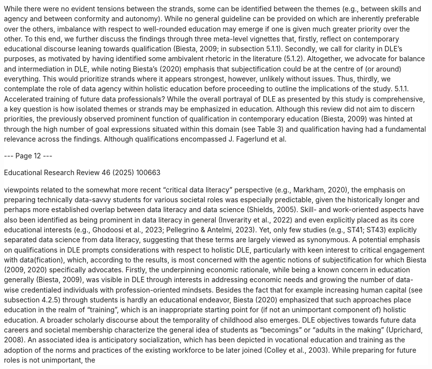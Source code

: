 While there were no evident tensions between the strands, some can be identified between the themes (e.g., between skills and 
agency and between conformity and autonomy). While no general guideline can be provided on which are inherently preferable over 
the others, imbalance with respect to well-rounded education may emerge if one is given much greater priority over the other. To this 
end, we further discuss the findings through three meta-level vignettes that, firstly, reflect on contemporary educational discourse 
leaning towards qualification (Biesta, 2009; in subsection 5.1.1). Secondly, we call for clarity in DLE’s purposes, as motivated by 
having identified some ambivalent rhetoric in the literature (5.1.2). Altogether, we advocate for balance and intermediation in DLE, 
while noting Biesta’s (2020) emphasis that subjectification could be at the centre of (or around) everything. This would prioritize 
strands where it appears strongest, however, unlikely without issues. Thus, thirdly, we contemplate the role of data agency within 
holistic education before proceeding to outline the implications of the study.
5.1.1. Accelerated training of future data professionals?
While the overall portrayal of DLE as presented by this study is comprehensive, a key question is how isolated themes or strands 
may be emphasized in education. Although this review did not aim to discern priorities, the previously observed prominent function of 
qualification in contemporary education (Biesta, 2009) was hinted at through the high number of goal expressions situated within this 
domain (see Table 3) and qualification having had a fundamental relevance across the findings. Although qualifications encompassed 
J. Fagerlund et al.                                                                                                                                                                                                     

--- Page 12 ---

Educational Research Review 46 (2025) 100663

viewpoints related to the somewhat more recent “critical data literacy” perspective (e.g., Markham, 2020), the emphasis on preparing 
technically data-savvy students for various societal roles was especially predictable, given the historically longer and perhaps more 
established overlap between data literacy and data science (Shields, 2005). Skill- and work-oriented aspects have also been identified 
as being prominent in data literacy in general (Inverarity et al., 2022) and even explicitly placed as its core educational interests (e.g., 
Ghodoosi et al., 2023; Pellegrino & Antelmi, 2023). Yet, only few studies (e.g., ST41; ST43) explicitly separated data science from data 
literacy, suggesting that these terms are largely viewed as synonymous.
A potential emphasis on qualifications in DLE prompts considerations with respect to holistic DLE, particularly with keen interest to 
critical engagement with data(fication), which, according to the results, is most concerned with the agentic notions of subjectification 
for which Biesta (2009, 2020) specifically advocates. Firstly, the underpinning economic rationale, while being a known concern in 
education generally (Biesta, 2009), was visible in DLE through interests in addressing economic needs and growing the number of 
data-wise credentialed individuals with profession-oriented mindsets. Besides the fact that for example increasing human capital (see 
subsection 4.2.5) through students is hardly an educational endeavor, Biesta (2020) emphasized that such approaches place education 
in the realm of “training”, which is an inappropriate starting point for (if not an unimportant component of) holistic education.
A broader scholarly discourse about the temporality of childhood also emerges. DLE objectives towards future data careers and 
societal membership characterize the general idea of students as “becomings” or “adults in the making” (Uprichard, 2008). An 
associated idea is anticipatory socialization, which has been depicted in vocational education and training as the adoption of the norms 
and practices of the existing workforce to be later joined (Colley et al., 2003). While preparing for future roles is not unimportant, the 
